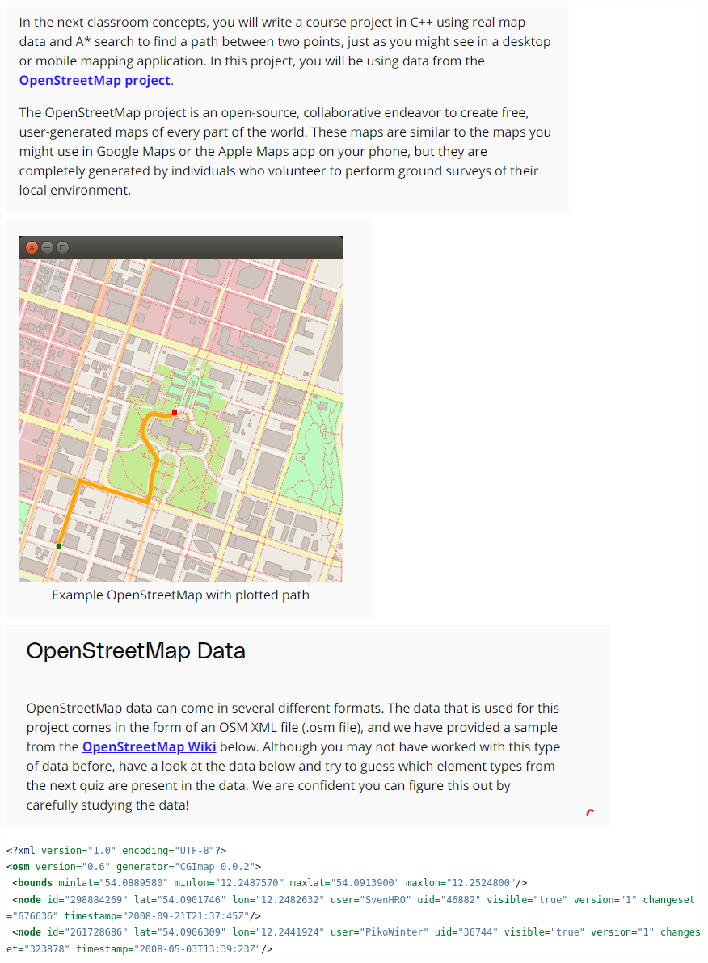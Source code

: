 ![alt text](image-362.png)
![alt text](image-363.png)
![alt text](image-364.png)
```XML
<?xml version="1.0" encoding="UTF-8"?>
<osm version="0.6" generator="CGImap 0.0.2">
 <bounds minlat="54.0889580" minlon="12.2487570" maxlat="54.0913900" maxlon="12.2524800"/>
 <node id="298884269" lat="54.0901746" lon="12.2482632" user="SvenHRO" uid="46882" visible="true" version="1" changeset="676636" timestamp="2008-09-21T21:37:45Z"/>
 <node id="261728686" lat="54.0906309" lon="12.2441924" user="PikoWinter" uid="36744" visible="true" version="1" changeset="323878" timestamp="2008-05-03T13:39:23Z"/>
```